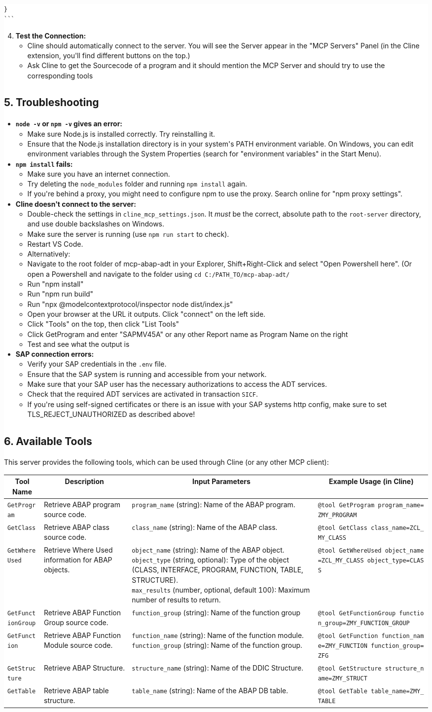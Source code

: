     }
    ```

4.  **Test the Connection:**
    *   Cline should automatically connect to the server.  You will see the Server appear in the "MCP Servers" Panel (in the Cline extension, you'll find different buttons on the top.)
    *   Ask Cline to get the Sourcecode of a program and it should mention the MCP Server and should try to use the corresponding tools

## 5. Troubleshooting

*   **`node -v` or `npm -v` gives an error:**
    *   Make sure Node.js is installed correctly.  Try reinstalling it.
    *   Ensure that the Node.js installation directory is in your system's PATH environment variable.  On Windows, you can edit environment variables through the System Properties (search for "environment variables" in the Start Menu).
*   **`npm install` fails:**
    *   Make sure you have an internet connection.
    *   Try deleting the `node_modules` folder and running `npm install` again.
    *   If you're behind a proxy, you might need to configure npm to use the proxy.  Search online for "npm proxy settings".
*   **Cline doesn't connect to the server:**
    *   Double-check the settings in `cline_mcp_settings.json`.  It *must* be the correct, absolute path to the `root-server` directory, and use double backslashes on Windows.
    *   Make sure the server is running (use `npm run start` to check).
    *   Restart VS Code.
    *   Alternatively: 
    *   Navigate to the root folder of mcp-abap-adt in your Explorer, Shift+Right-Click and select "Open Powershell here". (Or open a Powershell and navigate to the folder using `cd C:/PATH_TO/mcp-abap-adt/`
    *   Run "npm install"
    *   Run "npm run build"
    *   Run "npx @modelcontextprotocol/inspector node dist/index.js"
    *   Open your browser at the URL it outputs. Click "connect" on the left side.
    *   Click "Tools" on the top, then click "List Tools"
    *   Click GetProgram and enter "SAPMV45A" or any other Report name as Program Name on the right
    *   Test and see what the output is
*   **SAP connection errors:**
    *   Verify your SAP credentials in the `.env` file.
    *   Ensure that the SAP system is running and accessible from your network.
    *   Make sure that your SAP user has the necessary authorizations to access the ADT services.
    *   Check that the required ADT services are activated in transaction `SICF`.
    *   If you're using self-signed certificates or there is an issue with your SAP systems http config, make sure to set TLS_REJECT_UNAUTHORIZED as described above!

## 6. Available Tools

This server provides the following tools, which can be used through Cline (or any other MCP client):

| Tool Name           | Description                                       | Input Parameters                                                   | Example Usage (in Cline)                                   |
| ------------------- | ------------------------------------------------- | ------------------------------------------------------------------ | ---------------------------------------------------------- |
| `GetProgram`        | Retrieve ABAP program source code.                | `program_name` (string): Name of the ABAP program.                 | `@tool GetProgram program_name=ZMY_PROGRAM`                |
| `GetClass`          | Retrieve ABAP class source code.                  | `class_name` (string): Name of the ABAP class.                     | `@tool GetClass class_name=ZCL_MY_CLASS`                   |
| `GetWhereUsed`      | Retrieve Where Used information for ABAP objects. | `object_name` (string): Name of the ABAP object.<br>`object_type` (string, optional): Type of the object (CLASS, INTERFACE, PROGRAM, FUNCTION, TABLE, STRUCTURE).<br>`max_results` (number, optional, default 100): Maximum number of results to return. | `@tool GetWhereUsed object_name=ZCL_MY_CLASS object_type=CLASS` |
| `GetFunctionGroup`  | Retrieve ABAP Function Group source code.         | `function_group` (string): Name of the function group              | `@tool GetFunctionGroup function_group=ZMY_FUNCTION_GROUP` |
| `GetFunction`       | Retrieve ABAP Function Module source code.        | `function_name` (string): Name of the function module.<br>`function_group` (string): Name of the function group. | `@tool GetFunction function_name=ZMY_FUNCTION function_group=ZFG`|
| `GetStructure`      | Retrieve ABAP Structure.                          | `structure_name` (string): Name of the DDIC Structure.             | `@tool GetStructure structure_name=ZMY_STRUCT`             |
| `GetTable`          | Retrieve ABAP table structure.                    | `table_name` (string): Name of the ABAP DB table.                  | `@tool GetTable table_name=ZMY_TABLE`                      |